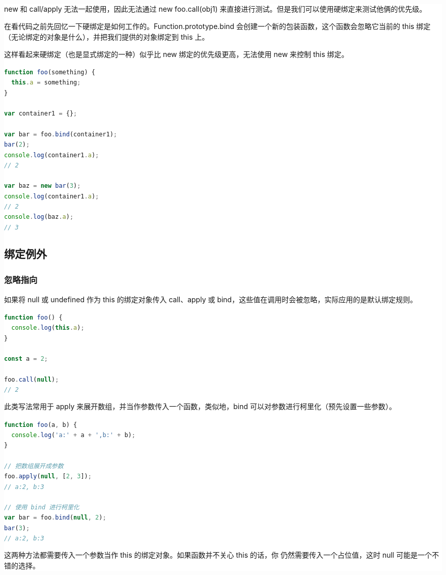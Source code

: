 new 和 call/apply 无法一起使用，因此无法通过 new foo.call(obj1) 来直接进行测试。但是我们可以使用硬绑定来测试他俩的优先级。

在看代码之前先回忆一下硬绑定是如何工作的。Function.prototype.bind 会创建一个新的包装函数，这个函数会忽略它当前的 this 绑定（无论绑定的对象是什么），并把我们提供的对象绑定到 this 上。

这样看起来硬绑定（也是显式绑定的一种）似乎比 new 绑定的优先级更高，无法使用 new 来控制 this 绑定。

```js
function foo(something) {
  this.a = something;
}

var container1 = {};

var bar = foo.bind(container1);
bar(2);
console.log(container1.a);
// 2

var baz = new bar(3);
console.log(container1.a);
// 2
console.log(baz.a);
// 3
```

## 绑定例外

### 忽略指向
如果将 null 或 undefined 作为 this 的绑定对象传入 call、apply 或 bind，这些值在调用时会被忽略，实际应用的是默认绑定规则。

```js
function foo() {
  console.log(this.a);
}

const a = 2;

foo.call(null);
// 2
```
此类写法常用于 apply 来展开数组，并当作参数传入一个函数，类似地，bind 可以对参数进行柯里化（预先设置一些参数）。

```js
function foo(a, b) {
  console.log('a:' + a + ',b:' + b);
}

// 把数组展开成参数
foo.apply(null, [2, 3]);
// a:2, b:3

// 使用 bind 进行柯里化
var bar = foo.bind(null, 2);
bar(3);
// a:2, b:3
```
这两种方法都需要传入一个参数当作 this 的绑定对象。如果函数并不关心 this 的话，你 仍然需要传入一个占位值，这时 null 可能是一个不错的选择。
